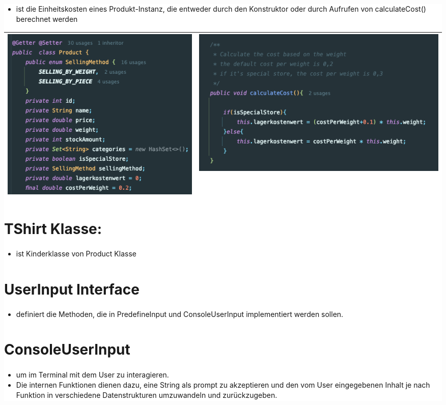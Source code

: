 - ist die Einheitskosten eines Produkt-Instanz, die entweder durch den Konstruktor oder durch Aufrufen von calculateCost() berechnet werden

| ![](attachment/010d44238ad2bb398b7b9812d78bcf29.png) | ![](attachment/b4ef23c17d16cf690b1c6e17a6c67d5f.png) |
| ------------------------------ | ------------------------------ |
# TShirt Klasse:
- ist Kinderklasse von Product Klasse

# UserInput Interface
- definiert die Methoden, die in PredefineInput und ConsoleUserInput implementiert werden sollen.
# ConsoleUserInput
- um im Terminal mit dem User zu interagieren. 
- Die internen Funktionen dienen dazu, eine String als prompt zu akzeptieren und den vom User eingegebenen Inhalt je nach Funktion in verschiedene Datenstrukturen umzuwandeln und zurückzugeben.